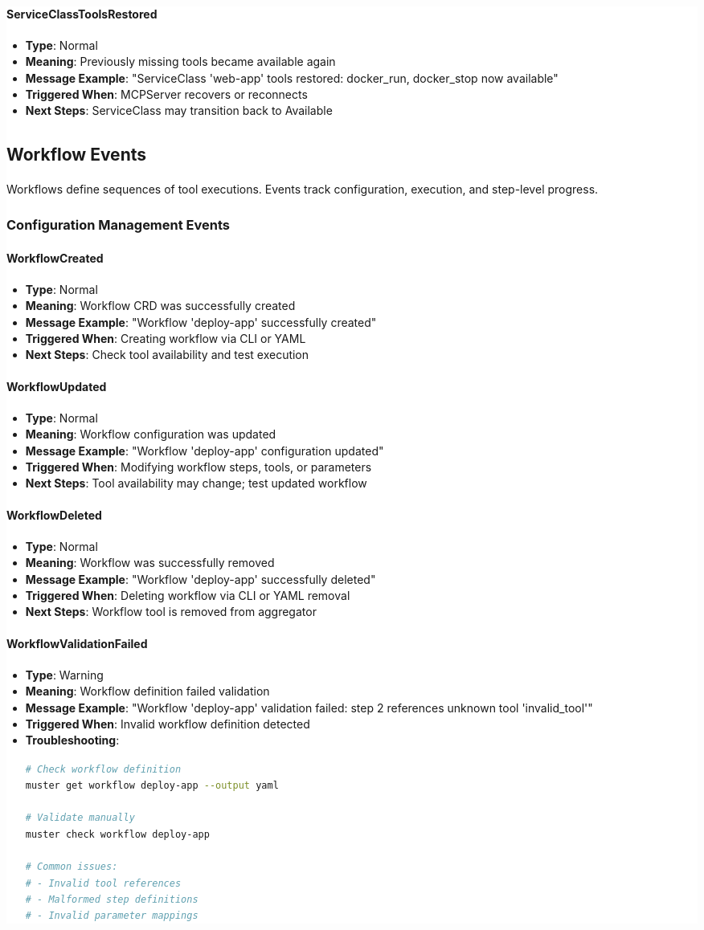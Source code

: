 #### ServiceClassToolsRestored
- **Type**: Normal
- **Meaning**: Previously missing tools became available again
- **Message Example**: "ServiceClass 'web-app' tools restored: docker_run, docker_stop now available"
- **Triggered When**: MCPServer recovers or reconnects
- **Next Steps**: ServiceClass may transition back to Available

## Workflow Events

Workflows define sequences of tool executions. Events track configuration, execution, and step-level progress.

### Configuration Management Events

#### WorkflowCreated
- **Type**: Normal
- **Meaning**: Workflow CRD was successfully created
- **Message Example**: "Workflow 'deploy-app' successfully created"
- **Triggered When**: Creating workflow via CLI or YAML
- **Next Steps**: Check tool availability and test execution

#### WorkflowUpdated
- **Type**: Normal
- **Meaning**: Workflow configuration was updated
- **Message Example**: "Workflow 'deploy-app' configuration updated"
- **Triggered When**: Modifying workflow steps, tools, or parameters
- **Next Steps**: Tool availability may change; test updated workflow

#### WorkflowDeleted
- **Type**: Normal
- **Meaning**: Workflow was successfully removed
- **Message Example**: "Workflow 'deploy-app' successfully deleted"
- **Triggered When**: Deleting workflow via CLI or YAML removal
- **Next Steps**: Workflow tool is removed from aggregator

#### WorkflowValidationFailed
- **Type**: Warning
- **Meaning**: Workflow definition failed validation
- **Message Example**: "Workflow 'deploy-app' validation failed: step 2 references unknown tool 'invalid_tool'"
- **Triggered When**: Invalid workflow definition detected
- **Troubleshooting**:
  ```bash
  # Check workflow definition
  muster get workflow deploy-app --output yaml
  
  # Validate manually
  muster check workflow deploy-app
  
  # Common issues:
  # - Invalid tool references
  # - Malformed step definitions
  # - Invalid parameter mappings
  ```
